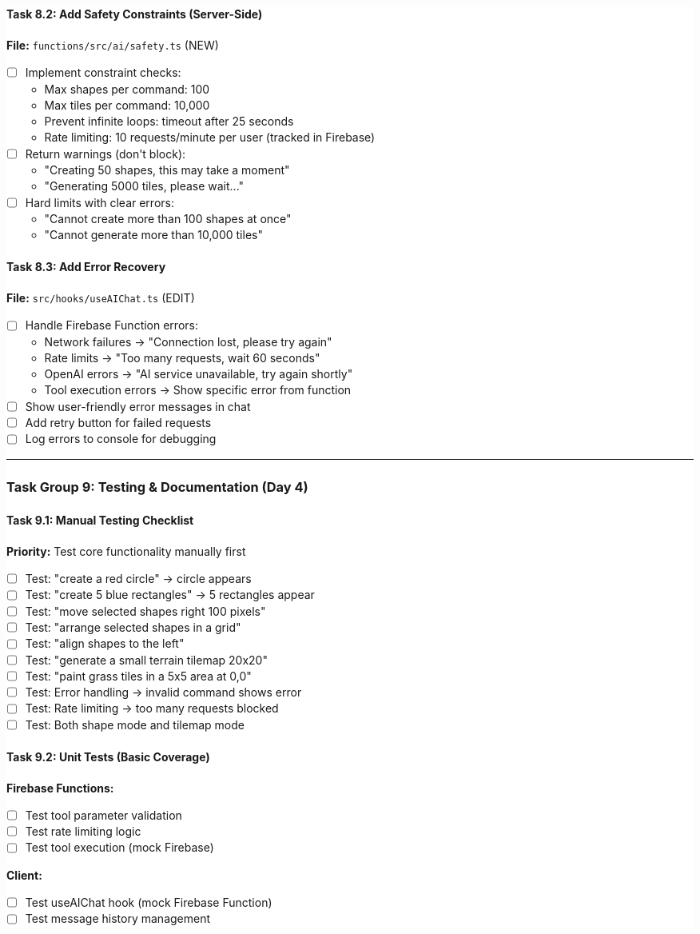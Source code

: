 #### Task 8.2: Add Safety Constraints (Server-Side)
**File:** `functions/src/ai/safety.ts` (NEW)
- [ ] Implement constraint checks:
  - Max shapes per command: 100
  - Max tiles per command: 10,000
  - Prevent infinite loops: timeout after 25 seconds
  - Rate limiting: 10 requests/minute per user (tracked in Firebase)
- [ ] Return warnings (don't block):
  - "Creating 50 shapes, this may take a moment"
  - "Generating 5000 tiles, please wait..."
- [ ] Hard limits with clear errors:
  - "Cannot create more than 100 shapes at once"
  - "Cannot generate more than 10,000 tiles"

#### Task 8.3: Add Error Recovery
**File:** `src/hooks/useAIChat.ts` (EDIT)
- [ ] Handle Firebase Function errors:
  - Network failures → "Connection lost, please try again"
  - Rate limits → "Too many requests, wait 60 seconds"
  - OpenAI errors → "AI service unavailable, try again shortly"
  - Tool execution errors → Show specific error from function
- [ ] Show user-friendly error messages in chat
- [ ] Add retry button for failed requests
- [ ] Log errors to console for debugging

---

### **Task Group 9: Testing & Documentation (Day 4)**

#### Task 9.1: Manual Testing Checklist
**Priority:** Test core functionality manually first
- [ ] Test: "create a red circle" → circle appears
- [ ] Test: "create 5 blue rectangles" → 5 rectangles appear
- [ ] Test: "move selected shapes right 100 pixels"
- [ ] Test: "arrange selected shapes in a grid"
- [ ] Test: "align shapes to the left"
- [ ] Test: "generate a small terrain tilemap 20x20"
- [ ] Test: "paint grass tiles in a 5x5 area at 0,0"
- [ ] Test: Error handling → invalid command shows error
- [ ] Test: Rate limiting → too many requests blocked
- [ ] Test: Both shape mode and tilemap mode

#### Task 9.2: Unit Tests (Basic Coverage)
**Firebase Functions:**
- [ ] Test tool parameter validation
- [ ] Test rate limiting logic
- [ ] Test tool execution (mock Firebase)

**Client:**
- [ ] Test useAIChat hook (mock Firebase Function)
- [ ] Test message history management

